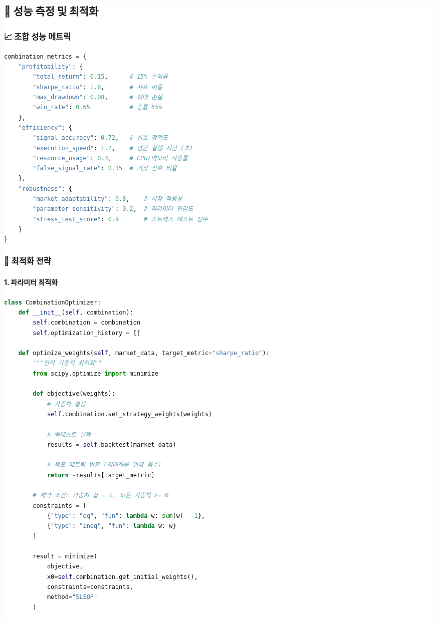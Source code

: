 
## 🔬 성능 측정 및 최적화

### 📈 **조합 성능 메트릭**

```python
combination_metrics = {
    "profitability": {
        "total_return": 0.15,      # 15% 수익률
        "sharpe_ratio": 1.8,       # 샤프 비율
        "max_drawdown": 0.08,      # 최대 손실
        "win_rate": 0.65           # 승률 65%
    },
    "efficiency": {
        "signal_accuracy": 0.72,   # 신호 정확도
        "execution_speed": 1.2,    # 평균 실행 시간 (초)
        "resource_usage": 0.3,     # CPU/메모리 사용률
        "false_signal_rate": 0.15  # 거짓 신호 비율
    },
    "robustness": {
        "market_adaptability": 0.8,    # 시장 적응성
        "parameter_sensitivity": 0.2,  # 파라미터 민감도
        "stress_test_score": 0.9       # 스트레스 테스트 점수
    }
}
```

### 🎯 **최적화 전략**

#### **1. 파라미터 최적화**
```python
class CombinationOptimizer:
    def __init__(self, combination):
        self.combination = combination
        self.optimization_history = []
    
    def optimize_weights(self, market_data, target_metric="sharpe_ratio"):
        """전략 가중치 최적화"""
        from scipy.optimize import minimize
        
        def objective(weights):
            # 가중치 설정
            self.combination.set_strategy_weights(weights)
            
            # 백테스트 실행
            results = self.backtest(market_data)
            
            # 목표 메트릭 반환 (최대화를 위해 음수)
            return -results[target_metric]
        
        # 제약 조건: 가중치 합 = 1, 모든 가중치 >= 0
        constraints = [
            {"type": "eq", "fun": lambda w: sum(w) - 1},
            {"type": "ineq", "fun": lambda w: w}
        ]
        
        result = minimize(
            objective, 
            x0=self.combination.get_initial_weights(),
            constraints=constraints,
            method="SLSQP"
        )
        
```